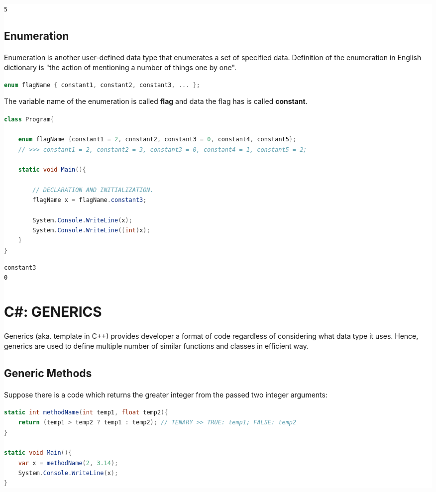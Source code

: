 ```
5
```


## **Enumeration**

Enumeration is another user-defined data type that enumerates a set of specified data. Definition of the enumeration in English dictionary is "the action of mentioning a number of things one by one". 

```c#
enum flagName { constant1, constant2, constant3, ... };
```

The variable name of the enumeration is called **flag** and data the flag has is called **constant**.

```c#
class Program{
	
    enum flagName {constant1 = 2, constant2, constant3 = 0, constant4, constant5};
    // >>> constant1 = 2, constant2 = 3, constant3 = 0, constant4 = 1, constant5 = 2;
    
    static void Main(){
        
        // DECLARATION AND INITIALIZATION.
        flagName x = flagName.constant3;
        
    	System.Console.WriteLine(x);
        System.Console.WriteLine((int)x);
    }
}
```

```
constant3
0
```

# **C#: GENERICS**

Generics (aka. template in C++) provides developer a format of code regardless of considering what data type it uses. Hence, generics are used to define multiple number of similar functions and classes in efficient way.

## **Generic Methods**

Suppose there is a code which returns the greater integer from the passed two integer arguments:

```c#
static int methodName(int temp1, float temp2){
	return (temp1 > temp2 ? temp1 : temp2);	// TENARY >> TRUE: temp1; FALSE: temp2
}

static void Main(){
	var x = methodName(2, 3.14);
    System.Console.WriteLine(x);
}
```
